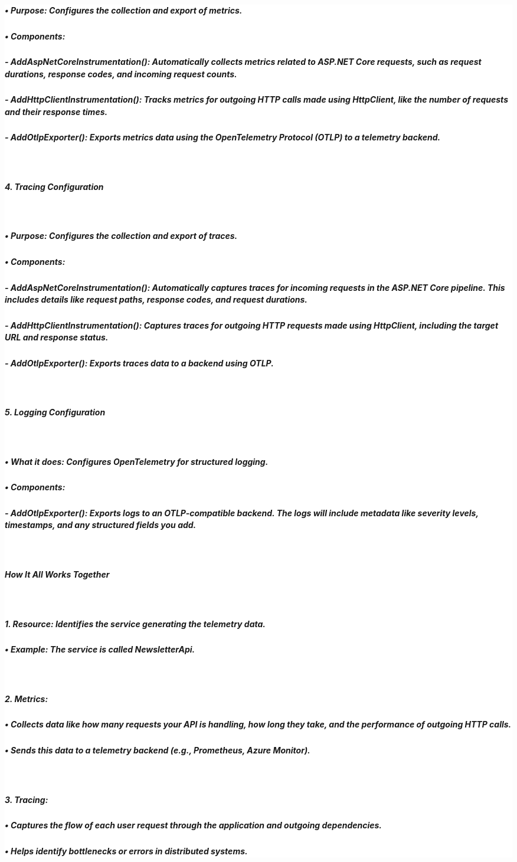 ##### **• Purpose:** Configures the collection and export of metrics.
##### **• Components:**
##### - AddAspNetCoreInstrumentation(): Automatically collects metrics related to ASP.NET Core requests, such as request durations, response codes, and incoming request counts.
##### - AddHttpClientInstrumentation(): Tracks metrics for outgoing HTTP calls made using HttpClient, like the number of requests and their response times.
##### - AddOtlpExporter(): Exports metrics data using the OpenTelemetry Protocol (OTLP) to a telemetry backend.
&nbsp; 
##### **4. Tracing Configuration**
&nbsp; 
##### **• Purpose:** Configures the collection and export of traces.
##### **• Components:**
##### - AddAspNetCoreInstrumentation(): Automatically captures traces for incoming requests in the ASP.NET Core pipeline. This includes details like request paths, response codes, and request durations.
##### - AddHttpClientInstrumentation(): Captures traces for outgoing HTTP requests made using HttpClient, including the target URL and response status.
##### - AddOtlpExporter(): Exports traces data to a backend using OTLP.
&nbsp; 
##### **5. Logging Configuration**
&nbsp; 
##### **• What it does:** Configures OpenTelemetry for structured logging.
##### **• Components:**
##### - AddOtlpExporter(): Exports logs to an OTLP-compatible backend. The logs will include metadata like severity levels, timestamps, and any structured fields you add.

&nbsp; 
##### How It All Works Together
&nbsp; 

##### 1. Resource: Identifies the service generating the telemetry data.
##### • Example: The service is called NewsletterApi.
&nbsp; 
##### 2. Metrics:
##### • Collects data like how many requests your API is handling, how long they take, and the performance of outgoing HTTP calls.
##### • Sends this data to a telemetry backend (e.g., Prometheus, Azure Monitor).
&nbsp; 
##### 3. Tracing:
##### • Captures the flow of each user request through the application and outgoing dependencies.
##### • Helps identify bottlenecks or errors in distributed systems.